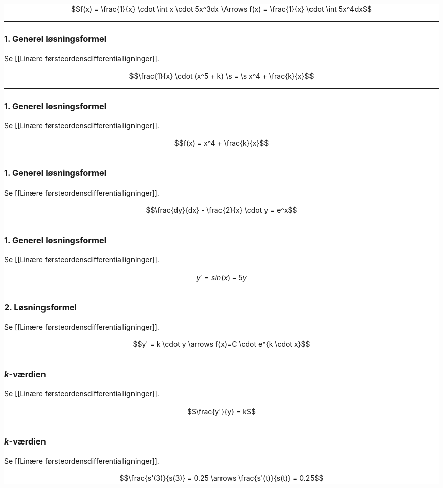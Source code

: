 $$f(x) = \frac{1}{x} \cdot \int x \cdot 5x^3dx \Arrows f(x) = \frac{1}{x} \cdot \int 5x^4dx$$


---

### 1. Generel løsningsformel
Se [[Linære førsteordensdifferentialligninger]].

$$\frac{1}{x}  \cdot (x^5 + k) \s = \s x^4 + \frac{k}{x}$$


---

### 1. Generel løsningsformel
Se [[Linære førsteordensdifferentialligninger]].

$$f(x) = x^4 + \frac{k}{x}$$


---

### 1. Generel løsningsformel
Se [[Linære førsteordensdifferentialligninger]].

$$\frac{dy}{dx} - \frac{2}{x} \cdot y = e^x$$


---

### 1. Generel løsningsformel
Se [[Linære førsteordensdifferentialligninger]].

$$y' = sin(x) - 5y$$


---

### 2. Løsningsformel
Se [[Linære førsteordensdifferentialligninger]].

$$y' = k \cdot y \arrows f(x)=C \cdot e^{k \cdot x}$$


---

### $k$-værdien
Se [[Linære førsteordensdifferentialligninger]].

$$\frac{y'}{y} = k$$


---

### $k$-værdien
Se [[Linære førsteordensdifferentialligninger]].

$$\frac{s'(3)}{s(3)} = 0.25 \arrows \frac{s'(t)}{s(t)} = 0.25$$
